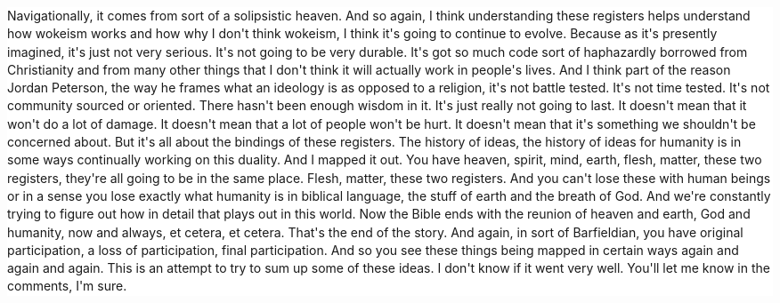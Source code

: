 Navigationally, it comes from sort of a solipsistic heaven. And so again, I think understanding these registers helps understand how wokeism works and how why I don't think wokeism, I think it's going to continue to evolve. Because as it's presently imagined, it's just not very serious. It's not going to be very durable. It's got so much code sort of haphazardly borrowed from Christianity and from many other things that I don't think it will actually work in people's lives. And I think part of the reason Jordan Peterson, the way he frames what an ideology is as opposed to a religion, it's not battle tested. It's not time tested. It's not community sourced or oriented. There hasn't been enough wisdom in it. It's just really not going to last. It doesn't mean that it won't do a lot of damage. It doesn't mean that a lot of people won't be hurt. It doesn't mean that it's something we shouldn't be concerned about. But it's all about the bindings of these registers. The history of ideas, the history of ideas for humanity is in some ways continually working on this duality. And I mapped it out. You have heaven, spirit, mind, earth, flesh, matter, these two registers, they're all going to be in the same place. Flesh, matter, these two registers. And you can't lose these with human beings or in a sense you lose exactly what humanity is in biblical language, the stuff of earth and the breath of God. And we're constantly trying to figure out how in detail that plays out in this world. Now the Bible ends with the reunion of heaven and earth, God and humanity, now and always, et cetera, et cetera. That's the end of the story. And again, in sort of Barfieldian, you have original participation, a loss of participation, final participation. And so you see these things being mapped in certain ways again and again and again. This is an attempt to try to sum up some of these ideas. I don't know if it went very well. You'll let me know in the comments, I'm sure.